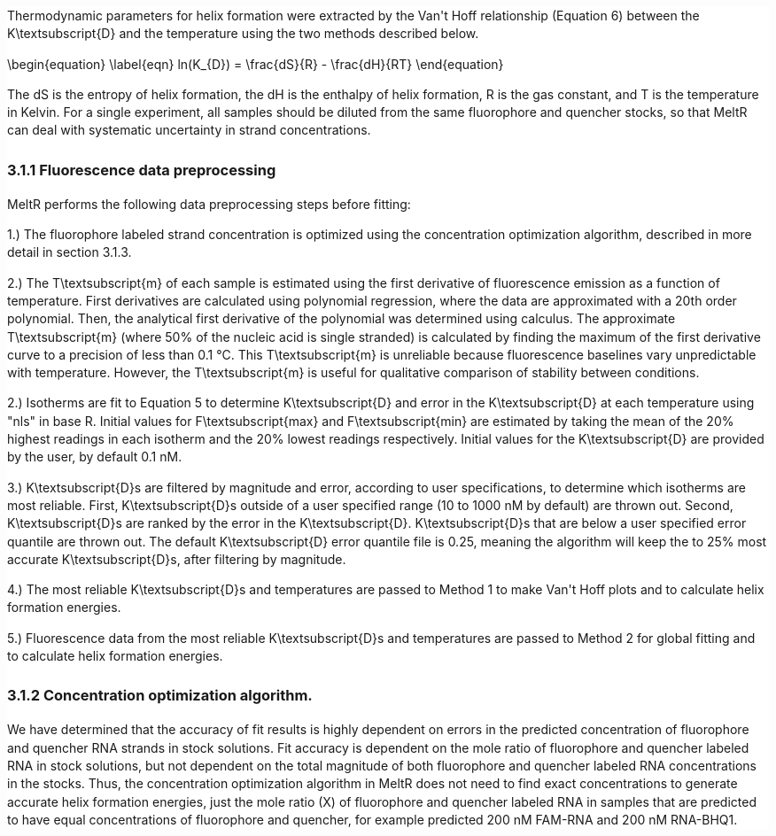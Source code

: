 Thermodynamic parameters for helix formation were extracted by the Van't Hoff relationship (Equation 6) between the K\textsubscript{D} and the temperature using the two methods described below.

\begin{equation} \label{eqn}
ln(K_{D}) = \frac{dS}{R} - \frac{dH}{RT} 
	\end{equation}

The dS is the entropy of helix formation, the dH is the enthalpy of helix formation, R is the gas constant, and T is the temperature in Kelvin. For a single experiment, all samples should be diluted from the same fluorophore and quencher stocks, so that MeltR can deal with systematic uncertainty in strand concentrations. 

### 3.1.1 Fluorescence data preprocessing

MeltR performs the following data preprocessing steps before fitting:

1.) The fluorophore labeled strand concentration is optimized using the concentration optimization algorithm, described in more detail in section 3.1.3.

2.) The T\textsubscript{m} of each sample is estimated using the first derivative of fluorescence emission as a function of temperature. First derivatives are calculated using polynomial regression, where the data are approximated with a 20th order polynomial. Then, the analytical first derivative of the polynomial was determined using calculus. The approximate T\textsubscript{m} (where 50% of the nucleic acid is single stranded) is calculated by finding the maximum of the first derivative curve to a precision of less than 0.1 <span>&#176;</span>C. This T\textsubscript{m} is unreliable because fluorescence baselines vary unpredictable with temperature. However, the T\textsubscript{m} is useful for qualitative comparison of stability between conditions.  

2.) Isotherms are fit to Equation 5 to determine K\textsubscript{D} and error in the K\textsubscript{D} at each temperature using "nls" in base R. Initial values for F\textsubscript{max} and F\textsubscript{min} are estimated by taking the mean of the 20% highest readings in each isotherm and the 20% lowest readings respectively. Initial values for the K\textsubscript{D} are provided by the user, by default 0.1 nM. 

3.) K\textsubscript{D}s are filtered by magnitude and error, according to user specifications, to determine which isotherms are most reliable. First, K\textsubscript{D}s outside of a user specified range (10 to 1000 nM by default) are thrown out. Second, K\textsubscript{D}s are ranked by the error in the K\textsubscript{D}. K\textsubscript{D}s that are below a user specified error quantile are thrown out. The default K\textsubscript{D} error quantile file is 0.25, meaning the algorithm will keep the to 25% most accurate K\textsubscript{D}s, after filtering by magnitude.  

4.) The most reliable K\textsubscript{D}s and temperatures are passed to Method 1 to make Van't Hoff plots and to calculate helix formation energies.

5.) Fluorescence data from the most reliable K\textsubscript{D}s and temperatures are passed to Method 2 for global fitting and to calculate helix formation energies. 

### 3.1.2 Concentration optimization algorithm.

We have determined that the accuracy of fit results is highly dependent on errors in the predicted concentration of fluorophore and quencher RNA strands in stock solutions. Fit accuracy is dependent on the mole ratio of fluorophore and quencher labeled RNA in stock solutions, but not dependent on the total magnitude of both fluorophore and quencher labeled RNA concentrations in the stocks. Thus, the concentration optimization algorithm in MeltR does not need to find exact concentrations to generate accurate helix formation energies, just the mole ratio (X) of fluorophore and quencher labeled RNA in samples that are predicted to have equal concentrations of fluorophore and quencher, for example predicted 200 nM FAM-RNA and 200 nM RNA-BHQ1.
